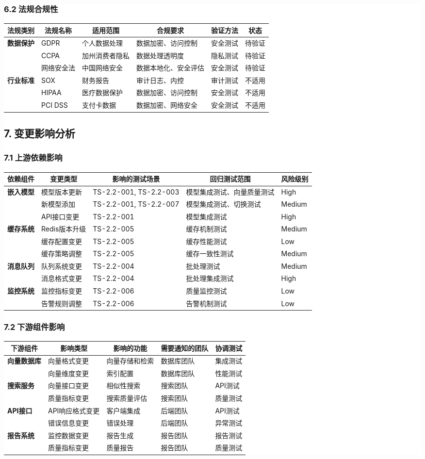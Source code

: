 ### 6.2 法规合规性

| 法规类别 | 法规名称 | 适用范围 | 合规要求 | 验证方法 | 状态 |
|---------|---------|---------|---------|---------|------|
| **数据保护** | GDPR | 个人数据处理 | 数据加密、访问控制 | 安全测试 | 待验证 |
| | CCPA | 加州消费者隐私 | 数据处理透明度 | 隐私测试 | 待验证 |
| | 网络安全法 | 中国网络安全 | 数据本地化、安全评估 | 安全测试 | 待验证 |
| **行业标准** | SOX | 财务报告 | 审计日志、内控 | 审计测试 | 不适用 |
| | HIPAA | 医疗数据保护 | 数据加密、访问控制 | 安全测试 | 不适用 |
| | PCI DSS | 支付卡数据 | 数据加密、网络安全 | 安全测试 | 不适用 |

## 7. 变更影响分析

### 7.1 上游依赖影响

| 依赖组件 | 变更类型 | 影响的测试场景 | 回归测试范围 | 风险级别 |
|---------|---------|---------------|-------------|----------|
| **嵌入模型** | 模型版本更新 | TS-2.2-001, TS-2.2-003 | 模型集成测试、向量质量测试 | High |
| | 新模型添加 | TS-2.2-001, TS-2.2-007 | 模型集成测试、切换测试 | Medium |
| | API接口变更 | TS-2.2-001 | 模型集成测试 | High |
| **缓存系统** | Redis版本升级 | TS-2.2-005 | 缓存机制测试 | Medium |
| | 缓存配置变更 | TS-2.2-005 | 缓存性能测试 | Low |
| | 缓存策略调整 | TS-2.2-005 | 缓存一致性测试 | Medium |
| **消息队列** | 队列系统变更 | TS-2.2-004 | 批处理测试 | Medium |
| | 消息格式变更 | TS-2.2-004 | 批处理集成测试 | High |
| **监控系统** | 监控指标变更 | TS-2.2-006 | 质量监控测试 | Low |
| | 告警规则调整 | TS-2.2-006 | 告警机制测试 | Low |

### 7.2 下游组件影响

| 下游组件 | 影响类型 | 影响的功能 | 需要通知的团队 | 协调测试 |
|---------|---------|-----------|---------------|----------|
| **向量数据库** | 向量格式变更 | 向量存储和检索 | 数据库团队 | 集成测试 |
| | 向量维度变更 | 索引配置 | 数据库团队 | 性能测试 |
| **搜索服务** | 向量接口变更 | 相似性搜索 | 搜索团队 | API测试 |
| | 质量指标变更 | 搜索质量评估 | 搜索团队 | 质量测试 |
| **API接口** | API响应格式变更 | 客户端集成 | 后端团队 | API测试 |
| | 错误信息变更 | 错误处理 | 后端团队 | 异常测试 |
| **报告系统** | 监控数据变更 | 报告生成 | 报告团队 | 报告测试 |
| | 质量指标变更 | 质量报告 | 报告团队 | 质量测试 |
